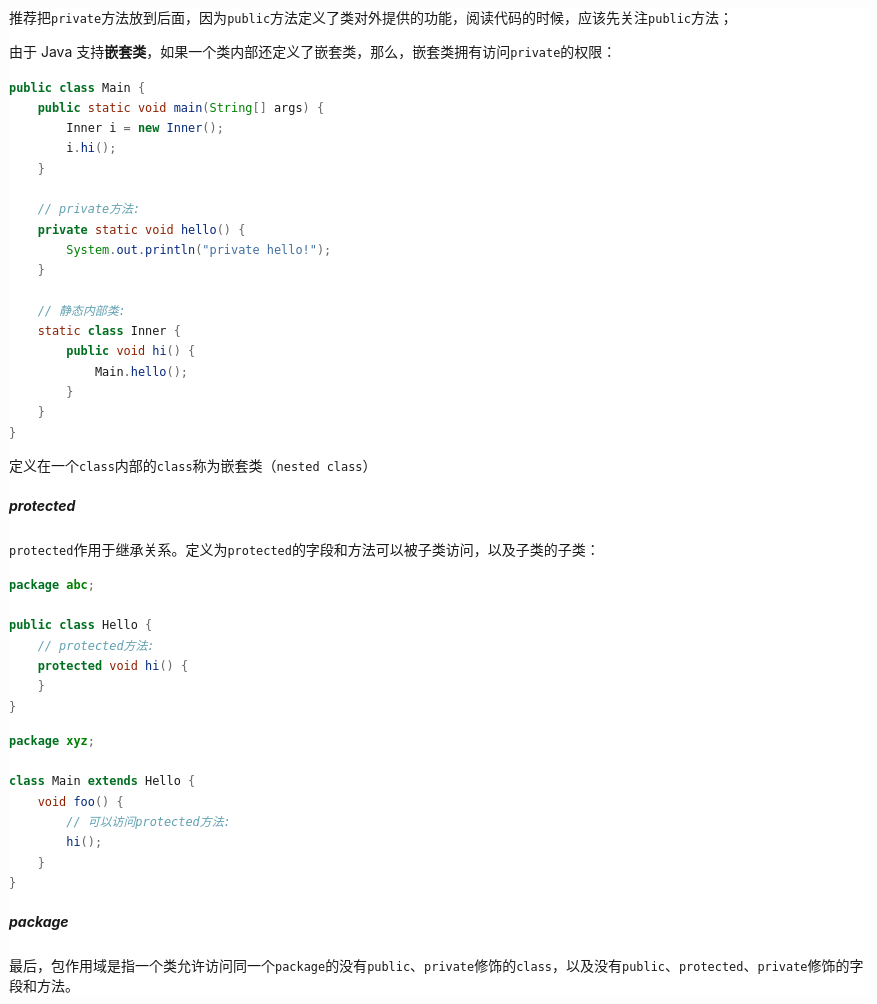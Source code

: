 推荐把`private`方法放到后面，因为`public`方法定义了类对外提供的功能，阅读代码的时候，应该先关注`public`方法；

由于 Java 支持**嵌套类**，如果一个类内部还定义了嵌套类，那么，嵌套类拥有访问`private`的权限：

```java
public class Main {
    public static void main(String[] args) {
        Inner i = new Inner();
        i.hi();
    }

    // private方法:
    private static void hello() {
        System.out.println("private hello!");
    }

    // 静态内部类:
    static class Inner {
        public void hi() {
            Main.hello();
        }
    }
}
```

定义在一个`class`内部的`class`称为嵌套类（`nested class`）

##### protected

`protected`作用于继承关系。定义为`protected`的字段和方法可以被子类访问，以及子类的子类：

```java
package abc;

public class Hello {
    // protected方法:
    protected void hi() {
    }
}
```

```java
package xyz;

class Main extends Hello {
    void foo() {
        // 可以访问protected方法:
        hi();
    }
}
```

##### package

最后，包作用域是指一个类允许访问同一个`package`的没有`public`、`private`修饰的`class`，以及没有`public`、`protected`、`private`修饰的字段和方法。
